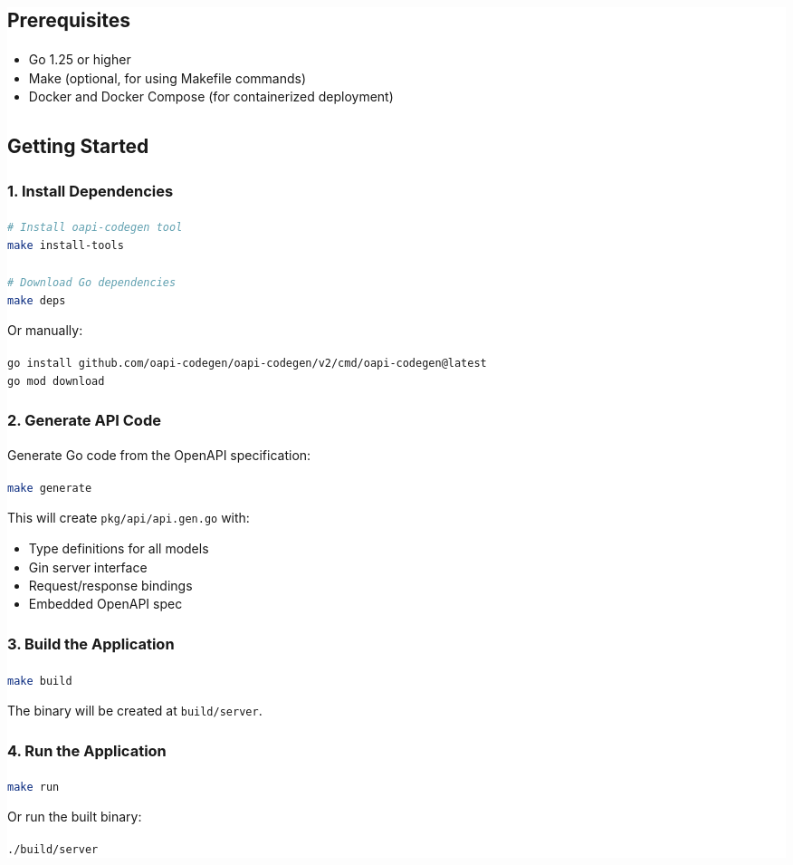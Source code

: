 ## Prerequisites

- Go 1.25 or higher
- Make (optional, for using Makefile commands)
- Docker and Docker Compose (for containerized deployment)

## Getting Started

### 1. Install Dependencies

```bash
# Install oapi-codegen tool
make install-tools

# Download Go dependencies
make deps
```

Or manually:

```bash
go install github.com/oapi-codegen/oapi-codegen/v2/cmd/oapi-codegen@latest
go mod download
```

### 2. Generate API Code

Generate Go code from the OpenAPI specification:

```bash
make generate
```

This will create `pkg/api/api.gen.go` with:
- Type definitions for all models
- Gin server interface
- Request/response bindings
- Embedded OpenAPI spec

### 3. Build the Application

```bash
make build
```

The binary will be created at `build/server`.

### 4. Run the Application

```bash
make run
```

Or run the built binary:

```bash
./build/server
```
